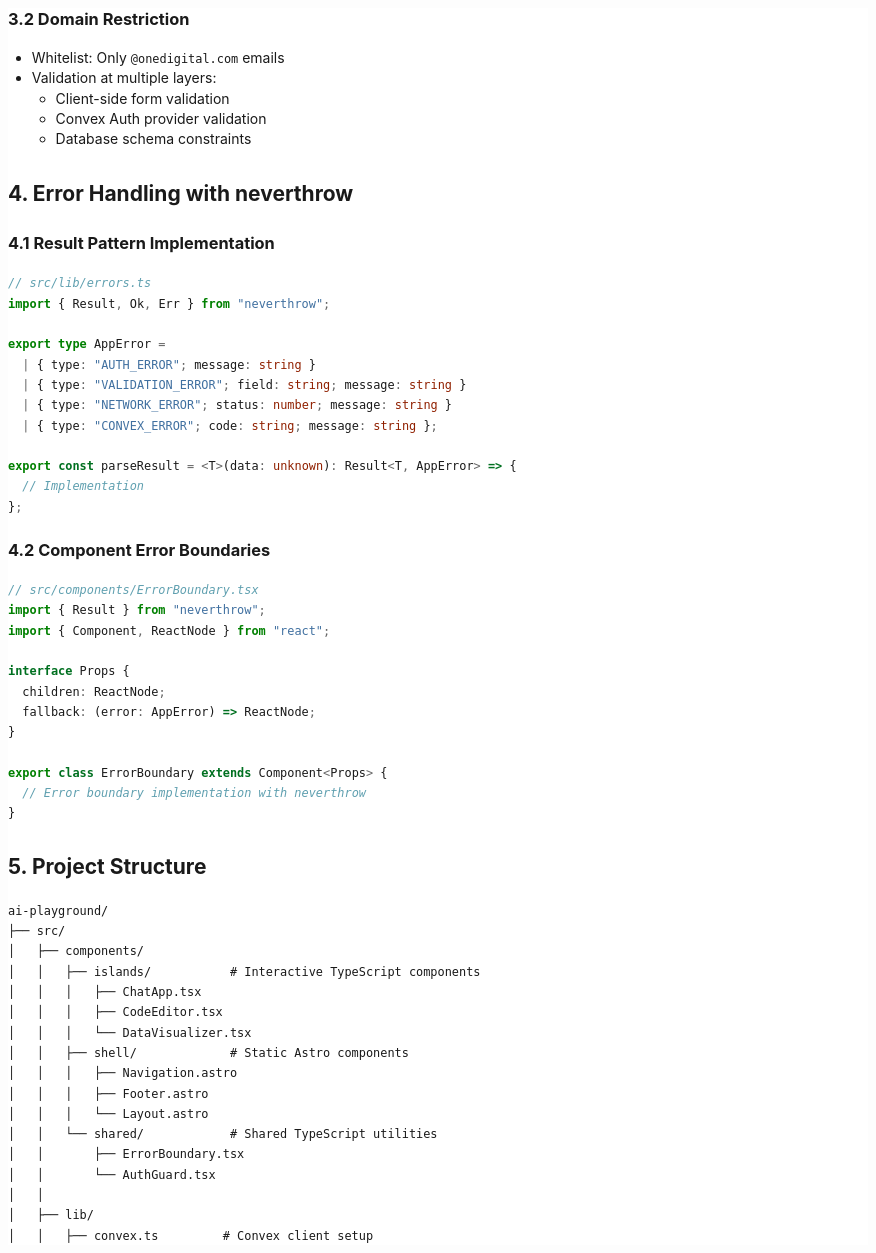 ### 3.2 Domain Restriction

- Whitelist: Only `@onedigital.com` emails
- Validation at multiple layers:
  - Client-side form validation
  - Convex Auth provider validation
  - Database schema constraints

## 4. Error Handling with neverthrow

### 4.1 Result Pattern Implementation

```typescript
// src/lib/errors.ts
import { Result, Ok, Err } from "neverthrow";

export type AppError =
  | { type: "AUTH_ERROR"; message: string }
  | { type: "VALIDATION_ERROR"; field: string; message: string }
  | { type: "NETWORK_ERROR"; status: number; message: string }
  | { type: "CONVEX_ERROR"; code: string; message: string };

export const parseResult = <T>(data: unknown): Result<T, AppError> => {
  // Implementation
};
```

### 4.2 Component Error Boundaries

```typescript
// src/components/ErrorBoundary.tsx
import { Result } from "neverthrow";
import { Component, ReactNode } from "react";

interface Props {
  children: ReactNode;
  fallback: (error: AppError) => ReactNode;
}

export class ErrorBoundary extends Component<Props> {
  // Error boundary implementation with neverthrow
}
```

## 5. Project Structure

```
ai-playground/
├── src/
│   ├── components/
│   │   ├── islands/           # Interactive TypeScript components
│   │   │   ├── ChatApp.tsx
│   │   │   ├── CodeEditor.tsx
│   │   │   └── DataVisualizer.tsx
│   │   ├── shell/             # Static Astro components
│   │   │   ├── Navigation.astro
│   │   │   ├── Footer.astro
│   │   │   └── Layout.astro
│   │   └── shared/            # Shared TypeScript utilities
│   │       ├── ErrorBoundary.tsx
│   │       └── AuthGuard.tsx
│   │
│   ├── lib/
│   │   ├── convex.ts         # Convex client setup
```